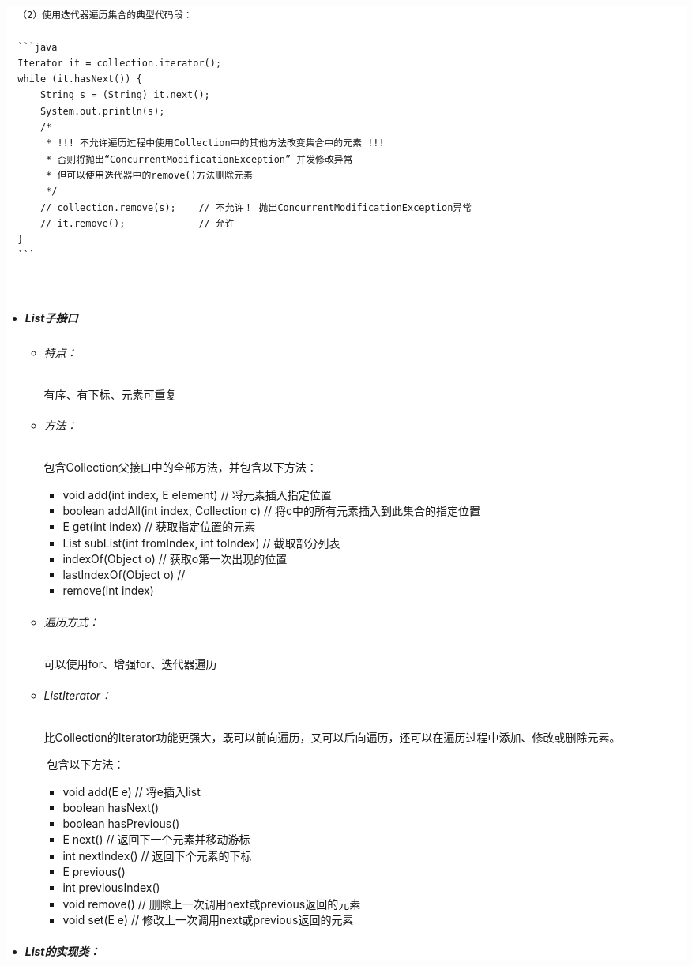       （2）使用迭代器遍历集合的典型代码段：

      ```java
      Iterator it = collection.iterator();
      while (it.hasNext()) {
          String s = (String) it.next();
          System.out.println(s);
          /*
           * !!! 不允许遍历过程中使用Collection中的其他方法改变集合中的元素 !!!
           * 否则将抛出“ConcurrentModificationException” 并发修改异常
           * 但可以使用迭代器中的remove()方法删除元素
           */
          // collection.remove(s);    // 不允许！ 抛出ConcurrentModificationException异常
          // it.remove();             // 允许
      }
      ```

      ​    
  
- ##### List子接口

  - ###### 特点：

    有序、有下标、元素可重复

  - ###### 方法：

    包含Collection父接口中的全部方法，并包含以下方法：

    - void add(int index, E element)     // 将元素插入指定位置
    - boolean addAll(int index, Collection c)     // 将c中的所有元素插入到此集合的指定位置
    - E get(int index)    // 获取指定位置的元素
    - List subList(int fromIndex, int toIndex)    // 截取部分列表
    - indexOf(Object o)    // 获取o第一次出现的位置
    - lastIndexOf(Object o)    // 
    - remove(int index)

  - ###### 遍历方式：

      可以使用for、增强for、迭代器遍历

  - ###### ListIterator：

      比Collection的Iterator功能更强大，既可以前向遍历，又可以后向遍历，还可以在遍历过程中添加、修改或删除元素。

    ​	包含以下方法：
    
    - void	add(E e)    // 将e插入list
    - boolean	hasNext()    
    - boolean	hasPrevious()
    - E	next()    // 返回下一个元素并移动游标
    - int	nextIndex()    // 返回下个元素的下标
    - E	previous()
    - int	previousIndex()
    - void	remove()    // 删除上一次调用next或previous返回的元素
    - void	set(E e)    // 修改上一次调用next或previous返回的元素

- ##### List的实现类：
